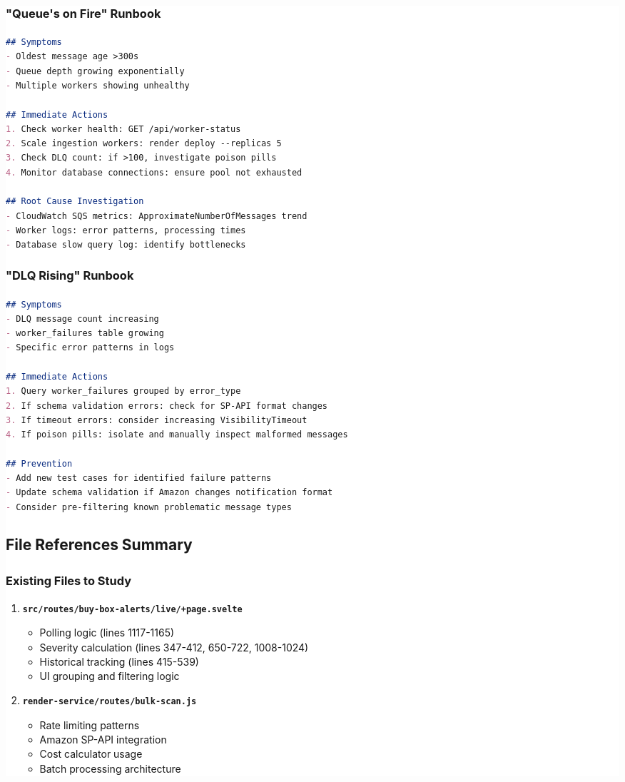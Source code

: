 ### "Queue's on Fire" Runbook
```markdown
## Symptoms
- Oldest message age >300s
- Queue depth growing exponentially  
- Multiple workers showing unhealthy

## Immediate Actions
1. Check worker health: GET /api/worker-status
2. Scale ingestion workers: render deploy --replicas 5
3. Check DLQ count: if >100, investigate poison pills
4. Monitor database connections: ensure pool not exhausted

## Root Cause Investigation
- CloudWatch SQS metrics: ApproximateNumberOfMessages trend
- Worker logs: error patterns, processing times
- Database slow query log: identify bottlenecks
```

### "DLQ Rising" Runbook  
```markdown
## Symptoms
- DLQ message count increasing
- worker_failures table growing
- Specific error patterns in logs

## Immediate Actions
1. Query worker_failures grouped by error_type
2. If schema validation errors: check for SP-API format changes
3. If timeout errors: consider increasing VisibilityTimeout
4. If poison pills: isolate and manually inspect malformed messages

## Prevention
- Add new test cases for identified failure patterns
- Update schema validation if Amazon changes notification format
- Consider pre-filtering known problematic message types
```

## File References Summary

### Existing Files to Study
1. **`src/routes/buy-box-alerts/live/+page.svelte`**
   - Polling logic (lines 1117-1165)
   - Severity calculation (lines 347-412, 650-722, 1008-1024)
   - Historical tracking (lines 415-539)
   - UI grouping and filtering logic

2. **`render-service/routes/bulk-scan.js`**
   - Rate limiting patterns
   - Amazon SP-API integration
   - Cost calculator usage
   - Batch processing architecture
